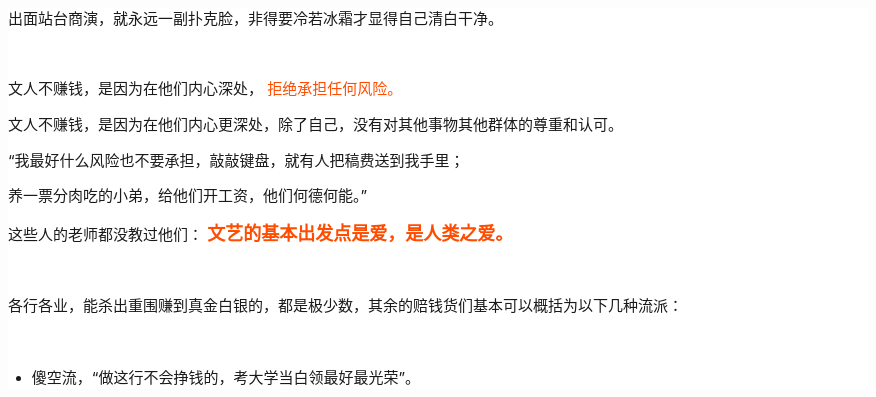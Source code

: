 <p class="ql-long-4461" line="585l" style="white-space: normal;">
<span style="font-size: 15px;">
          出面站台商演，就永远一副扑克脸，非得要冷若冰霜才显得自己清白干净。
         </span>
</p>
<p line="P4u6" style="white-space: normal;">
<br/>
</p>
<p class="ql-long-4461" line="ljDR" style="white-space: normal;">
<span style="font-size: 15px;">
          文人不赚钱，是因为在他们内心深处，
         </span>
<span style="font-size: 15px;color: rgb(255, 76, 0);">
          拒绝承担任何风险。
         </span>
</p>
<p class="ql-long-4461" line="2YpH" style="white-space: normal;">
<span style="font-size: 15px;">
          文人不赚钱，是因为在他们内心更深处，除了自己，没有对其他事物其他群体的尊重和认可。
         </span>
</p>
<p class="ql-long-4461" line="bdSG" style="white-space: normal;">
<span style="font-size: 15px;">
          “我最好什么风险也不要承担，敲敲键盘，就有人把稿费送到我手里；
         </span>
</p>
<p class="ql-long-4461" line="PeVd" style="white-space: normal;">
<span style="font-size: 15px;">
          养一票分肉吃的小弟，给他们开工资，他们何德何能。”
         </span>
</p>
<p class="ql-long-4461" line="oKtv" style="white-space: normal;">
<span style="font-size: 15px;">
          这些人的老师都没教过他们：
         </span>
<span style="color: rgb(255, 76, 0);font-size: 18px;">
<strong class="ql-author-4461">
           文艺的基本出发点是爱，是人类之爱。
          </strong>
</span>
</p>
<p line="38Cd" style="white-space: normal;">
<br/>
</p>
<p class="ql-long-4461" line="2vG9" style="white-space: normal;">
<span style="font-size: 15px;">
          各行各业，能杀出重围赚到真金白银的，都是极少数，其余的赔钱货们基本可以概括为以下几种流派：
         </span>
</p>
<p class="ql-long-4461" line="2vG9" style="white-space: normal;">
<span style="font-size: 15px;">
<br/>
</span>
</p>
<ul class="ql-long-4461 list-paddingleft-2" data-list-style="circle" style="">
<li>
<p>
<span style="font-size: 15px;">
            傻空流，“做这行不会挣钱的，考大学当白领最好最光荣”。
           </span>
</p>
</li>
</ul>
<ul class="ql-long-4461 list-paddingleft-2" data-list-style="circle" style="">
